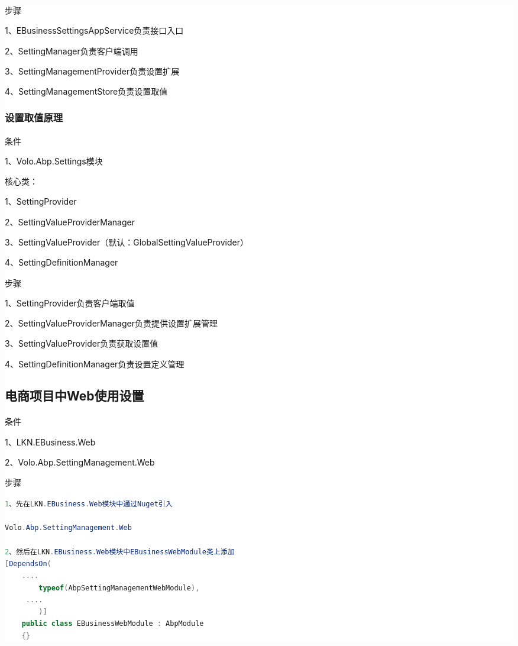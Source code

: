 步骤

1、EBusinessSettingsAppService负责接口入口

2、SettingManager负责客户端调用

3、SettingManagementProvider负责设置扩展

4、SettingManagementStore负责设置取值

### 设置取值原理

条件

1、Volo.Abp.Settings模块

核心类：

1、SettingProvider

2、SettingValueProviderManager

3、SettingValueProvider（默认：GlobalSettingValueProvider）

4、SettingDefinitionManager

步骤

1、SettingProvider负责客户端取值

2、SettingValueProviderManager负责提供设置扩展管理

3、SettingValueProvider负责获取设置值

4、SettingDefinitionManager负责设置定义管理

## 电商项目中Web使用设置

条件

1、LKN.EBusiness.Web

2、Volo.Abp.SettingManagement.Web

步骤

```c#
1、先在LKN.EBusiness.Web模块中通过Nuget引入

Volo.Abp.SettingManagement.Web

2、然后在LKN.EBusiness.Web模块中EBusinessWebModule类上添加
[DependsOn(
    ....
        typeof(AbpSettingManagementWebModule),
     ....
        )]
    public class EBusinessWebModule : AbpModule
    {}
```
